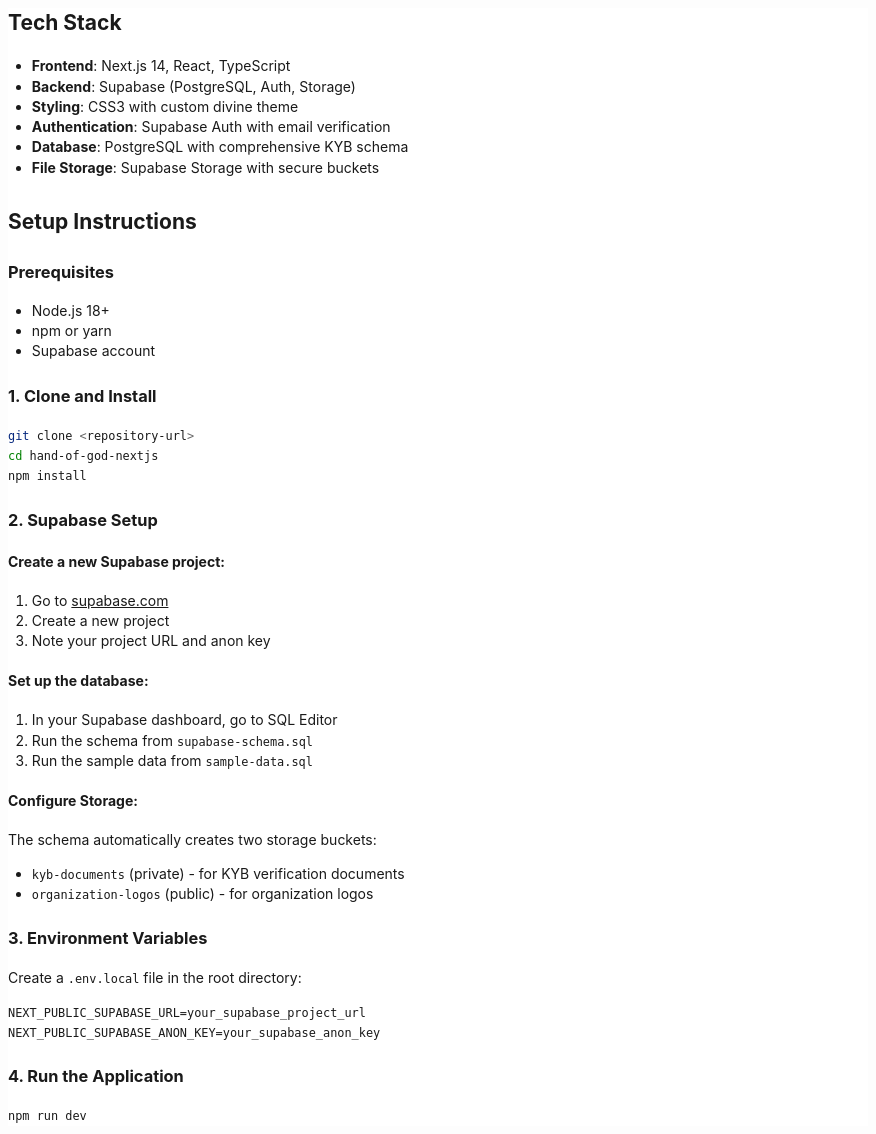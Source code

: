 ## Tech Stack

- **Frontend**: Next.js 14, React, TypeScript
- **Backend**: Supabase (PostgreSQL, Auth, Storage)
- **Styling**: CSS3 with custom divine theme
- **Authentication**: Supabase Auth with email verification
- **Database**: PostgreSQL with comprehensive KYB schema
- **File Storage**: Supabase Storage with secure buckets

## Setup Instructions

### Prerequisites
- Node.js 18+ 
- npm or yarn
- Supabase account

### 1. Clone and Install
```bash
git clone <repository-url>
cd hand-of-god-nextjs
npm install
```

### 2. Supabase Setup

#### Create a new Supabase project:
1. Go to [supabase.com](https://supabase.com)
2. Create a new project
3. Note your project URL and anon key

#### Set up the database:
1. In your Supabase dashboard, go to SQL Editor
2. Run the schema from `supabase-schema.sql`
3. Run the sample data from `sample-data.sql`

#### Configure Storage:
The schema automatically creates two storage buckets:
- `kyb-documents` (private) - for KYB verification documents
- `organization-logos` (public) - for organization logos

### 3. Environment Variables
Create a `.env.local` file in the root directory:

```env
NEXT_PUBLIC_SUPABASE_URL=your_supabase_project_url
NEXT_PUBLIC_SUPABASE_ANON_KEY=your_supabase_anon_key
```

### 4. Run the Application
```bash
npm run dev
```
